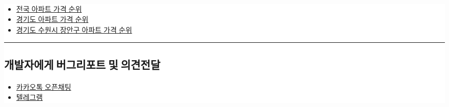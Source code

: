 - [전국 아파트 가격 순위](https://inasie.github.io/apt-ranking/전국)
- [경기도 아파트 가격 순위](https://inasie.github.io/apt-ranking/경기도)
- [경기도 수원시 장안구 아파트 가격 순위](https://inasie.github.io/apt-ranking/경기도-수원시-장안구)


---

## 개발자에게 버그리포트 및 의견전달

- [카카오톡 오픈채팅](https://open.kakao.com/o/gLJUAP4)
- [텔레그램](https://t.me/inasie)

